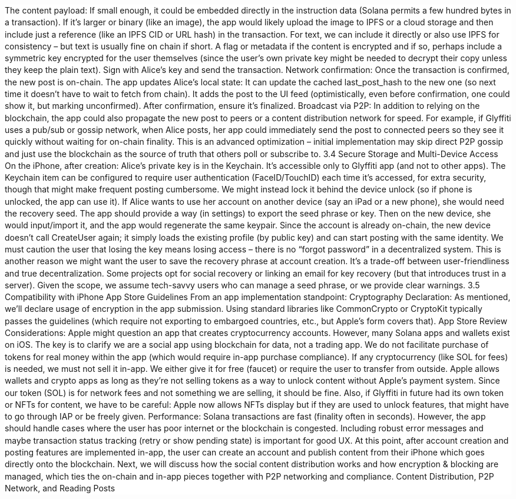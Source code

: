 The content payload: If small enough, it could be embedded directly in the instruction data (Solana permits a few hundred bytes in a transaction). If it’s larger or binary (like an image), the app would likely upload the image to IPFS or a cloud storage and then include just a reference (like an IPFS CID or URL hash) in the transaction. For text, we can include it directly or also use IPFS for consistency – but text is usually fine on chain if short.
A flag or metadata if the content is encrypted and if so, perhaps include a symmetric key encrypted for the user themselves (since the user’s own private key might be needed to decrypt their copy unless they keep the plain text).
Sign with Alice’s key and send the transaction.
Network confirmation: Once the transaction is confirmed, the new post is on-chain. The app updates Alice’s local state:
It can update the cached last_post_hash to the new one (so next time it doesn’t have to wait to fetch from chain).
It adds the post to the UI feed (optimistically, even before confirmation, one could show it, but marking unconfirmed). After confirmation, ensure it’s finalized.
Broadcast via P2P: In addition to relying on the blockchain, the app could also propagate the new post to peers or a content distribution network for speed. For example, if Glyffiti uses a pub/sub or gossip network, when Alice posts, her app could immediately send the post to connected peers so they see it quickly without waiting for on-chain finality. This is an advanced optimization – initial implementation may skip direct P2P gossip and just use the blockchain as the source of truth that others poll or subscribe to.
3.4 Secure Storage and Multi-Device Access
On the iPhone, after creation:
Alice’s private key is in the Keychain. It’s accessible only to Glyffiti app (and not to other apps). The Keychain item can be configured to require user authentication (FaceID/TouchID) each time it’s accessed, for extra security, though that might make frequent posting cumbersome. We might instead lock it behind the device unlock (so if phone is unlocked, the app can use it).
If Alice wants to use her account on another device (say an iPad or a new phone), she would need the recovery seed. The app should provide a way (in settings) to export the seed phrase or key. Then on the new device, she would input/import it, and the app would regenerate the same keypair. Since the account is already on-chain, the new device doesn’t call CreateUser again; it simply loads the existing profile (by public key) and can start posting with the same identity.
We must caution the user that losing the key means losing access – there is no “forgot password” in a decentralized system. This is another reason we might want the user to save the recovery phrase at account creation. It’s a trade-off between user-friendliness and true decentralization. Some projects opt for social recovery or linking an email for key recovery (but that introduces trust in a server). Given the scope, we assume tech-savvy users who can manage a seed phrase, or we provide clear warnings.
3.5 Compatibility with iPhone App Store Guidelines
From an app implementation standpoint:
Cryptography Declaration: As mentioned, we’ll declare usage of encryption in the app submission. Using standard libraries like CommonCrypto or CryptoKit typically passes the guidelines (which require not exporting to embargoed countries, etc., but Apple’s form covers that).
App Store Review Considerations: Apple might question an app that creates cryptocurrency accounts. However, many Solana apps and wallets exist on iOS. The key is to clarify we are a social app using blockchain for data, not a trading app. We do not facilitate purchase of tokens for real money within the app (which would require in-app purchase compliance). If any cryptocurrency (like SOL for fees) is needed, we must not sell it in-app. We either give it for free (faucet) or require the user to transfer from outside. Apple allows wallets and crypto apps as long as they’re not selling tokens as a way to unlock content without Apple’s payment system. Since our token (SOL) is for network fees and not something we are selling, it should be fine. Also, if Glyffiti in future had its own token or NFTs for content, we have to be careful: Apple now allows NFTs display but if they are used to unlock features, that might have to go through IAP or be freely given.
Performance: Solana transactions are fast (finality often in seconds). However, the app should handle cases where the user has poor internet or the blockchain is congested. Including robust error messages and maybe transaction status tracking (retry or show pending state) is important for good UX.
At this point, after account creation and posting features are implemented in-app, the user can create an account and publish content from their iPhone which goes directly onto the blockchain. Next, we will discuss how the social content distribution works and how encryption & blocking are managed, which ties the on-chain and in-app pieces together with P2P networking and compliance.
Content Distribution, P2P Network, and Reading Posts
